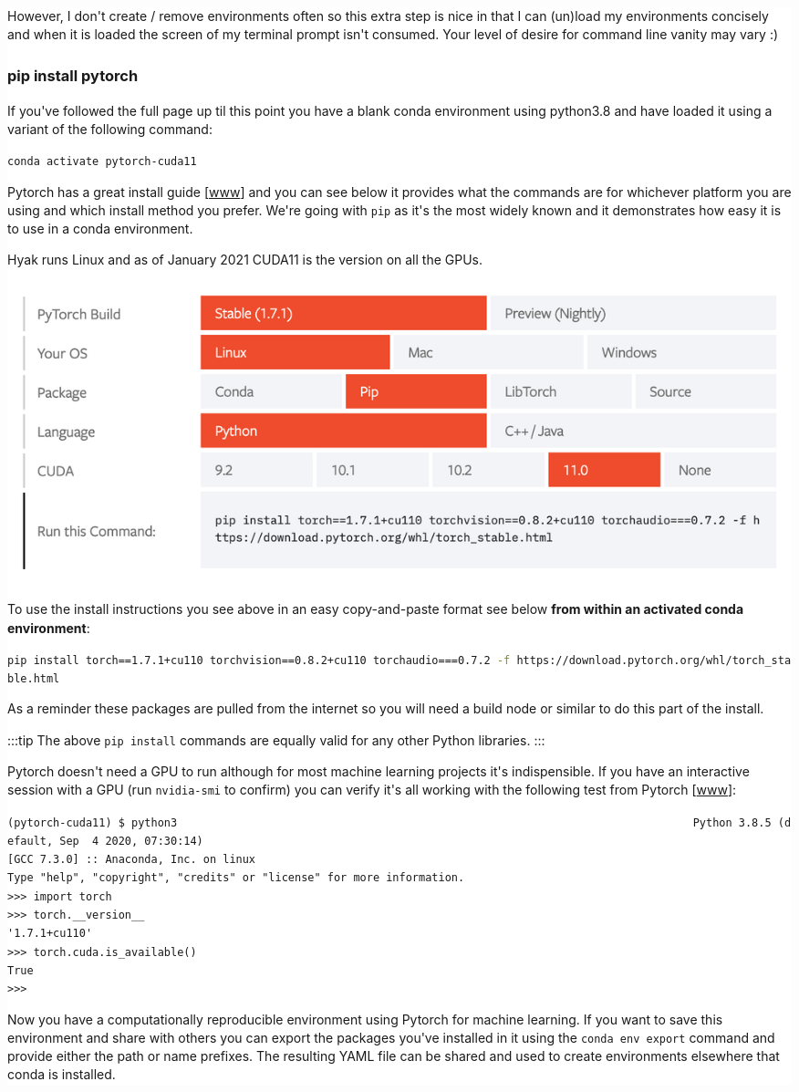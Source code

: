 However, I don't create / remove environments often so this extra step is nice in that I can (un)load my environments concisely and when it is loaded the screen of my terminal prompt isn't consumed. Your level of desire for command line vanity may vary :)

### pip install pytorch

If you've followed the full page up til this point you have a blank conda environment using python3.8 and have loaded it using a variant of the following command:

```bash
conda activate pytorch-cuda11
```

Pytorch has a great install guide [[www](https://pytorch.org/get-started/locally/)] and you can see below it provides what the commands are for whichever platform you are using and which install method you prefer. We're going with `pip` as it's the most widely known and it demonstrates how easy it is to use in a conda environment.

Hyak runs Linux and as of January 2021 CUDA11 is the version on all the GPUs.

![pytorch-cuda11]

To use the install instructions you see above in an easy copy-and-paste format see below **from within an activated conda environment**:

```bash
pip install torch==1.7.1+cu110 torchvision==0.8.2+cu110 torchaudio===0.7.2 -f https://download.pytorch.org/whl/torch_stable.html
```

As a reminder these packages are pulled from the internet so you will need a build node or similar to do this part of the install.

:::tip
The above `pip install` commands are equally valid for any other Python libraries.
:::

Pytorch doesn't need a GPU to run although for most machine learning projects it's indispensible. If you have an interactive session with a GPU (run `nvidia-smi` to confirm) you can verify it's all working with the following test from Pytorch [[www](https://pytorch.org/get-started/locally/#linux-verification)]:

```shell-session terminal=true
(pytorch-cuda11) $ python3                                                                               Python 3.8.5 (default, Sep  4 2020, 07:30:14)
[GCC 7.3.0] :: Anaconda, Inc. on linux
Type "help", "copyright", "credits" or "license" for more information.
>>> import torch
>>> torch.__version__
'1.7.1+cu110'
>>> torch.cuda.is_available()
True
>>> 
```

Now you have a computationally reproducible environment using Pytorch for machine learning. If you want to save this environment and share with others you can export the packages you've installed in it using the `conda env export` command and provide either the path or name prefixes. The resulting YAML file can be shared and used to create environments elsewhere that conda is installed.


[pytorch-cuda11]: /img/docs/pytorch-cuda11.png 'Pytorch install instructions for pip with CUDA11'